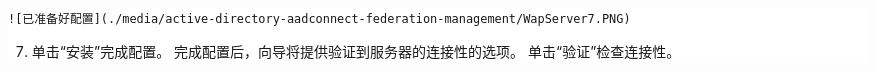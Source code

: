     ![已准备好配置](./media/active-directory-aadconnect-federation-management/WapServer7.PNG)

7. 单击“安装”完成配置。 完成配置后，向导将提供验证到服务器的连接性的选项。 单击“验证”检查连接性。
